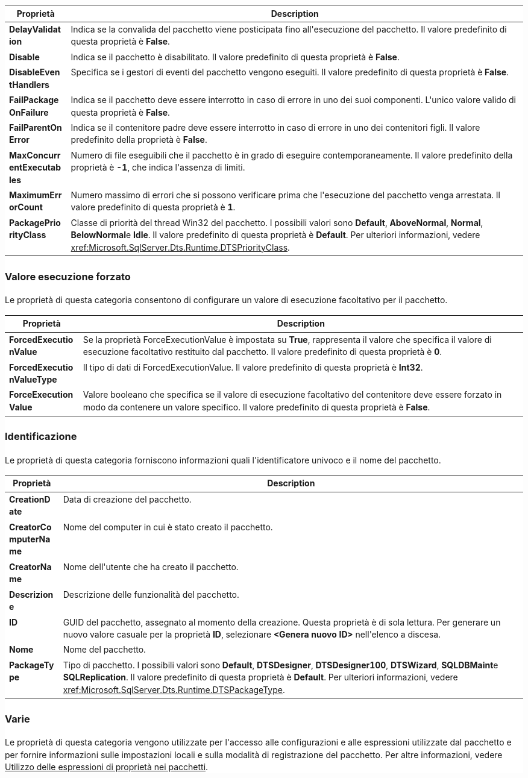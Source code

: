 |Proprietà|Description|  
|--------------|-----------------|  
|**DelayValidation**|Indica se la convalida del pacchetto viene posticipata fino all'esecuzione del pacchetto. Il valore predefinito di questa proprietà è **False**.|  
|**Disable**|Indica se il pacchetto è disabilitato. Il valore predefinito di questa proprietà è **False**.|  
|**DisableEventHandlers**|Specifica se i gestori di eventi del pacchetto vengono eseguiti. Il valore predefinito di questa proprietà è **False**.|  
|**FailPackageOnFailure**|Indica se il pacchetto deve essere interrotto in caso di errore in uno dei suoi componenti. L'unico valore valido di questa proprietà è **False**.|  
|**FailParentOnError**|Indica se il contenitore padre deve essere interrotto in caso di errore in uno dei contenitori figli. Il valore predefinito della proprietà è **False**.|  
|**MaxConcurrentExecutables**|Numero di file eseguibili che il pacchetto è in grado di eseguire contemporaneamente. Il valore predefinito della proprietà è **-1**, che indica l'assenza di limiti.|  
|**MaximumErrorCount**|Numero massimo di errori che si possono verificare prima che l'esecuzione del pacchetto venga arrestata. Il valore predefinito di questa proprietà è **1**.|  
|**PackagePriorityClass**|Classe di priorità del thread Win32 del pacchetto. I possibili valori sono **Default**, **AboveNormal**, **Normal**, **BelowNormal**e **Idle**. Il valore predefinito di questa proprietà è **Default**. Per ulteriori informazioni, vedere <xref:Microsoft.SqlServer.Dts.Runtime.DTSPriorityClass>.|  
  
###  <a name="ForcedExecutionValue"></a> Valore esecuzione forzato  
 Le proprietà di questa categoria consentono di configurare un valore di esecuzione facoltativo per il pacchetto.  
  
|Proprietà|Description|  
|--------------|-----------------|  
|**ForcedExecutionValue**|Se la proprietà ForceExecutionValue è impostata su **True**, rappresenta il valore che specifica il valore di esecuzione facoltativo restituito dal pacchetto. Il valore predefinito di questa proprietà è **0**.|  
|**ForcedExecutionValueType**|Il tipo di dati di ForcedExecutionValue. Il valore predefinito di questa proprietà è **Int32**.|  
|**ForceExecutionValue**|Valore booleano che specifica se il valore di esecuzione facoltativo del contenitore deve essere forzato in modo da contenere un valore specifico. Il valore predefinito di questa proprietà è **False**.|  
  
###  <a name="Identification"></a> Identificazione  
 Le proprietà di questa categoria forniscono informazioni quali l'identificatore univoco e il nome del pacchetto.  
  
|Proprietà|Description|  
|--------------|-----------------|  
|**CreationDate**|Data di creazione del pacchetto.|  
|**CreatorComputerName**|Nome del computer in cui è stato creato il pacchetto.|  
|**CreatorName**|Nome dell'utente che ha creato il pacchetto.|  
|**Descrizione**|Descrizione delle funzionalità del pacchetto.|  
|**ID**|GUID del pacchetto, assegnato al momento della creazione. Questa proprietà è di sola lettura. Per generare un nuovo valore casuale per la proprietà **ID**, selezionare **\<Genera nuovo ID\>** nell'elenco a discesa.|  
|**Nome**|Nome del pacchetto.|  
|**PackageType**|Tipo di pacchetto. I possibili valori sono **Default**, **DTSDesigner**, **DTSDesigner100**, **DTSWizard**, **SQLDBMaint**e **SQLReplication**. Il valore predefinito di questa proprietà è **Default**. Per ulteriori informazioni, vedere <xref:Microsoft.SqlServer.Dts.Runtime.DTSPackageType>.|  
  
###  <a name="Misc"></a> Varie  
 Le proprietà di questa categoria vengono utilizzate per l'accesso alle configurazioni e alle espressioni utilizzate dal pacchetto e per fornire informazioni sulle impostazioni locali e sulla modalità di registrazione del pacchetto. Per altre informazioni, vedere [Utilizzo delle espressioni di proprietà nei pacchetti](../integration-services/expressions/use-property-expressions-in-packages.md).  
  
